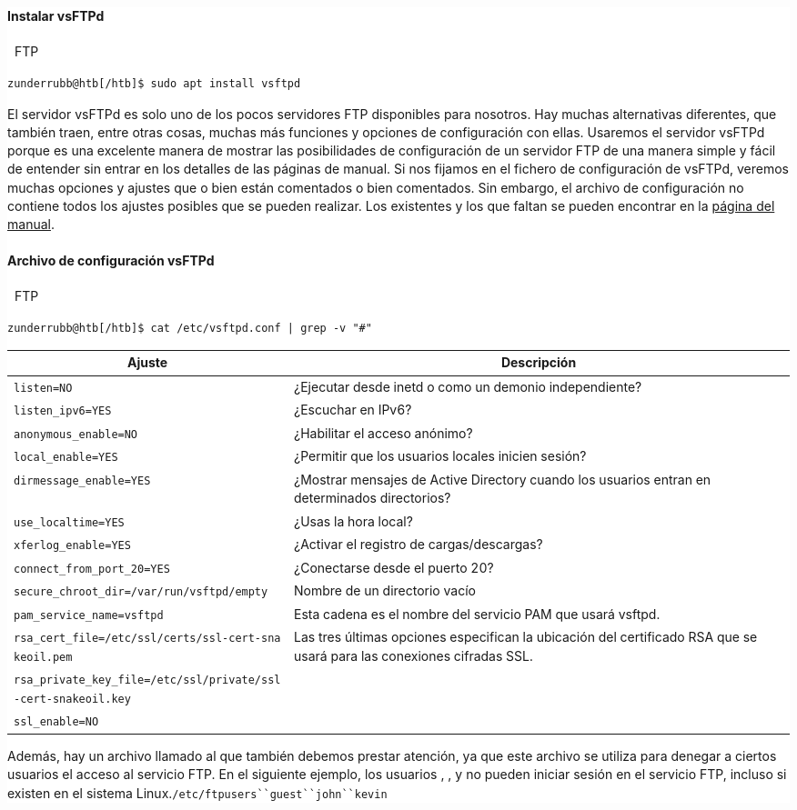 #### Instalar vsFTPd

  FTP

```shell-session
zunderrubb@htb[/htb]$ sudo apt install vsftpd 
```

El servidor vsFTPd es solo uno de los pocos servidores FTP disponibles para nosotros. Hay muchas alternativas diferentes, que también traen, entre otras cosas, muchas más funciones y opciones de configuración con ellas. Usaremos el servidor vsFTPd porque es una excelente manera de mostrar las posibilidades de configuración de un servidor FTP de una manera simple y fácil de entender sin entrar en los detalles de las páginas de manual. Si nos fijamos en el fichero de configuración de vsFTPd, veremos muchas opciones y ajustes que o bien están comentados o bien comentados. Sin embargo, el archivo de configuración no contiene todos los ajustes posibles que se pueden realizar. Los existentes y los que faltan se pueden encontrar en la [página del manual](http://vsftpd.beasts.org/vsftpd_conf.html).

#### Archivo de configuración vsFTPd

  FTP

```shell-session
zunderrubb@htb[/htb]$ cat /etc/vsftpd.conf | grep -v "#"
```

|**Ajuste**|**Descripción**|
|---|---|
|`listen=NO`|¿Ejecutar desde inetd o como un demonio independiente?|
|`listen_ipv6=YES`|¿Escuchar en IPv6?|
|`anonymous_enable=NO`|¿Habilitar el acceso anónimo?|
|`local_enable=YES`|¿Permitir que los usuarios locales inicien sesión?|
|`dirmessage_enable=YES`|¿Mostrar mensajes de Active Directory cuando los usuarios entran en determinados directorios?|
|`use_localtime=YES`|¿Usas la hora local?|
|`xferlog_enable=YES`|¿Activar el registro de cargas/descargas?|
|`connect_from_port_20=YES`|¿Conectarse desde el puerto 20?|
|`secure_chroot_dir=/var/run/vsftpd/empty`|Nombre de un directorio vacío|
|`pam_service_name=vsftpd`|Esta cadena es el nombre del servicio PAM que usará vsftpd.|
|`rsa_cert_file=/etc/ssl/certs/ssl-cert-snakeoil.pem`|Las tres últimas opciones especifican la ubicación del certificado RSA que se usará para las conexiones cifradas SSL.|
|`rsa_private_key_file=/etc/ssl/private/ssl-cert-snakeoil.key`||
|`ssl_enable=NO`||

Además, hay un archivo llamado al que también debemos prestar atención, ya que este archivo se utiliza para denegar a ciertos usuarios el acceso al servicio FTP. En el siguiente ejemplo, los usuarios , , y no pueden iniciar sesión en el servicio FTP, incluso si existen en el sistema Linux.`/etc/ftpusers``guest``john``kevin`
